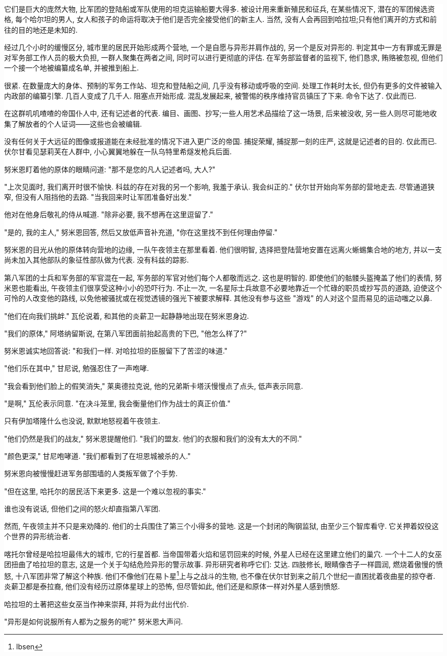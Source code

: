 它们是巨大的庞然大物, 比军团的登陆船或军队使用的坦克运输船要大得多. 被设计用来重新殖民和征兵, 在某些情况下, 潜在的军团候选资格, 每个哈尔坦的男人, 女人和孩子的命运将取决于他们是否完全接受他们的新主人. 当然, 没有人会再回到哈拉坦;只有他们离开的方式和前往的目的地还是未知的.

经过几个小时的缓慢区分, 城市里的居民开始形成两个营地, 一个是自愿与异形并肩作战的, 另一个是反对异形的. 判定其中一方有罪或无罪是对军务部工作人员的极大负担, 一群人聚集在两者之间, 同时可以进行更彻底的评估. 在军务部监督者的监视下, 他们恳求, 贿赂被忽视, 但他们一个接一个地被编纂成名单, 并被推到船上.

很紧. 在数量庞大的身体、预制的军务工作站、坦克和登陆船之间, 几乎没有移动或呼吸的空间. 处理工作耗时太长, 但仍有更多的文件被输入内政部的编纂引擎. 几百人变成了几千人. 阻塞点开始形成. 混乱发展起来, 被警惕的秩序维持官员镇压了下来. 命令下达了. 仅此而已.

在这群叽叽喳喳的帝国仆人中, 还有记述者的代表. 编目、画图、抄写;一些人用艺术品描绘了这一场景, 后来被没收, 另一些人则尽可能地收集了解放者的个人证词——这些也会被编辑.

没有任何关于大远征的图像或报道能在未经批准的情况下进入更广泛的帝国. 捕捉荣耀, 捕捉那一刻的庄严, 这就是记述者的目的. 仅此而已. 伏尔甘看见瑟莉芙在人群中, 小心翼翼地躲在一队乌特里希燧发枪兵后面.

努米恩盯着他的原体的眼睛问道: "那不是您的凡人记述者吗, 大人?"

"上次见面时, 我们离开时很不愉快. 科兹的存在对我的另一个影响, 我羞于承认. 我会纠正的." 伏尔甘开始向军务部的营地走去. 尽管通道狭窄, 但没有人阻挡他的去路. "当我回来时让军团准备好出发."

他对在他身后敬礼的侍从喊道. "除非必要, 我不想再在这里逗留了."

"是的, 我的主人," 努米恩回答, 然后又放低声音补充道, "你在这里找不到任何理由停留."

努米恩的目光从他的原体转向营地的边缘, 一队午夜领主在那里看着. 他们很明智, 选择把登陆营地安置在远离火蜥蜴集合地的地方, 并以一支尚未加入其他部队的象征性部队做为代表. 没有科兹的踪影.

第八军团的士兵和军务部的军官混在一起, 军务部的军官对他们每个人都敬而远之. 这也是明智的. 即使他们的骷髅头盔掩盖了他们的表情, 努米恩也能看出, 午夜领主们很享受这种小小的恐吓行为. 不止一次, 一名星际士兵故意不必要地靠近一个忙碌的职员或抄写员的道路, 迫使这个可怜的人改变他的路线, 以免他被骚扰或在视觉透镜的强光下被要求解释. 其他没有参与这些 "游戏" 的人对这个显而易见的运动嗤之以鼻.

"他们在向我们挑衅." 瓦伦说着, 和其他的炎薪卫一起静静地出现在努米恩身边.

"我们的原体," 阿塔纳留斯说, 在第八军团面前抬起高贵的下巴, "他怎么样了?"

努米恩诚实地回答说: "和我们一样. 对哈拉坦的臣服留下了苦涩的味道."

"他们乐在其中," 甘尼说, 勉强忍住了一声咆哮.

"我会看到他们脸上的假笑消失," 莱奥德拉克说, 他的兄弟斯卡塔沃慢慢点了点头, 低声表示同意.

"是啊," 瓦伦表示同意. "在决斗笼里, 我会衡量他们作为战士的真正价值."

只有伊加塔隆什么也没说, 默默地怒视着午夜领主.

"他们仍然是我们的战友," 努米恩提醒他们. "我们的盟友. 他们的衣服和我们的没有太大的不同."

"颜色更深," 甘尼咆哮道. "我们都看到了在坦恩城被杀的人."

努米恩向被慢慢赶进军务部围墙的人类叛军做了个手势.

"但在这里, 哈托尔的居民活下来更多. 这是一个难以忽视的事实."

谁也没有说话, 但他们之间的怒火却直指第八军团.

然而, 午夜领主并不只是来劝降的. 他们的士兵围住了第三个小得多的营地. 这是一个封闭的陶钢监狱, 由至少三个智库看守. 它关押着奴役这个世界的异形统治者.

喀托尔曾经是哈拉坦最伟大的城市, 它的行星首都. 当帝国带着火焰和惩罚回来的时候, 外星人已经在这里建立他们的巢穴. 一个十二人的女巫团扭曲了哈拉坦的意志, 这是一个关于勾结危险异形的警示故事. 异形研究者称呼它们: 艾达. 四肢修长, 眼睛像杏子一样圆润, 燃烧着傲慢的愤怒, 十八军团非常了解这个种族. 他们不像他们在易卜星[^1]上与之战斗的生物, 也不像在伏尔甘到来之前几个世纪一直困扰着夜曲星的掠夺者. 炎薪卫都是泰拉裔, 他们没有经历过原体星球上的恐怖, 但尽管如此, 他们还是和原体一样对外星人感到愤怒.

哈拉坦的土著把这些女巫当作神来崇拜, 并将为此付出代价.

"异形是如何说服所有人都为之服务的呢?" 努米恩大声问.


[^1]: lbsen